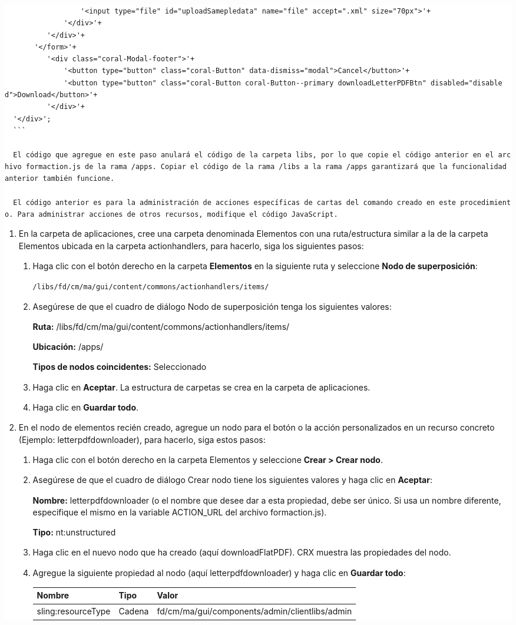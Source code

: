                       '<input type="file" id="uploadSamepledata" name="file" accept=".xml" size="70px">'+
                  '</div>'+
              '</div>'+
           '</form>'+
              '<div class="coral-Modal-footer">'+
                  '<button type="button" class="coral-Button" data-dismiss="modal">Cancel</button>'+
                  '<button type="button" class="coral-Button coral-Button--primary downloadLetterPDFBtn" disabled="disabled">Download</button>'+
              '</div>'+
      '</div>';
      ```

      El código que agregue en este paso anulará el código de la carpeta libs, por lo que copie el código anterior en el archivo formaction.js de la rama /apps. Copiar el código de la rama /libs a la rama /apps garantizará que la funcionalidad anterior también funcione.

      El código anterior es para la administración de acciones específicas de cartas del comando creado en este procedimiento. Para administrar acciones de otros recursos, modifique el código JavaScript.

1. En la carpeta de aplicaciones, cree una carpeta denominada Elementos con una ruta/estructura similar a la de la carpeta Elementos ubicada en la carpeta actionhandlers, para hacerlo, siga los siguientes pasos:

   1. Haga clic con el botón derecho en la carpeta **Elementos** en la siguiente ruta y seleccione **Nodo de superposición**:

      `/libs/fd/cm/ma/gui/content/commons/actionhandlers/items/`

   1. Asegúrese de que el cuadro de diálogo Nodo de superposición tenga los siguientes valores:

      **Ruta:** /libs/fd/cm/ma/gui/content/commons/actionhandlers/items/

      **Ubicación:** /apps/

      **Tipos de nodos coincidentes:** Seleccionado

   1. Haga clic en **Aceptar**. La estructura de carpetas se crea en la carpeta de aplicaciones.

   1. Haga clic en **Guardar todo**.

1. En el nodo de elementos recién creado, agregue un nodo para el botón o la acción personalizados en un recurso concreto (Ejemplo: letterpdfdownloader), para hacerlo, siga estos pasos:

   1. Haga clic con el botón derecho en la carpeta Elementos y seleccione **Crear > Crear nodo**.

   1. Asegúrese de que el cuadro de diálogo Crear nodo tiene los siguientes valores y haga clic en **Aceptar**:

      **Nombre:** letterpdfdownloader (o el nombre que desee dar a esta propiedad, debe ser único. Si usa un nombre diferente, especifique el mismo en la variable ACTION_URL del archivo formaction.js).

      **Tipo:** nt:unstructured

   1. Haga clic en el nuevo nodo que ha creado (aquí downloadFlatPDF). CRX muestra las propiedades del nodo.

   1. Agregue la siguiente propiedad al nodo (aquí letterpdfdownloader) y haga clic en **Guardar todo**:

      | **Nombre** | **Tipo** | **Valor** |
      |---|---|---|
      | sling:resourceType | Cadena | fd/cm/ma/gui/components/admin/clientlibs/admin |
